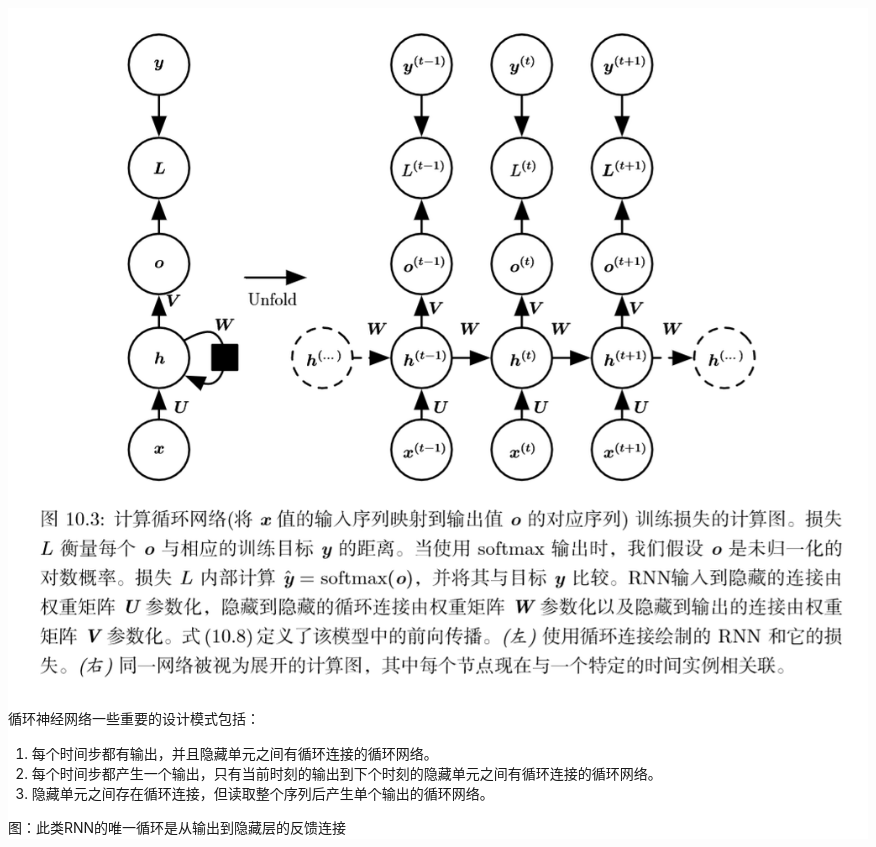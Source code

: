![计算循环神经网络](.\计算循环神经网络.png)

循环神经网络一些重要的设计模式包括：

1. 每个时间步都有输出，并且隐藏单元之间有循环连接的循环网络。
2. 每个时间步都产生一个输出，只有当前时刻的输出到下个时刻的隐藏单元之间有循环连接的循环网络。
3. 隐藏单元之间存在循环连接，但读取整个序列后产生单个输出的循环网络。

图：此类RNN的唯一循环是从输出到隐藏层的反馈连接
